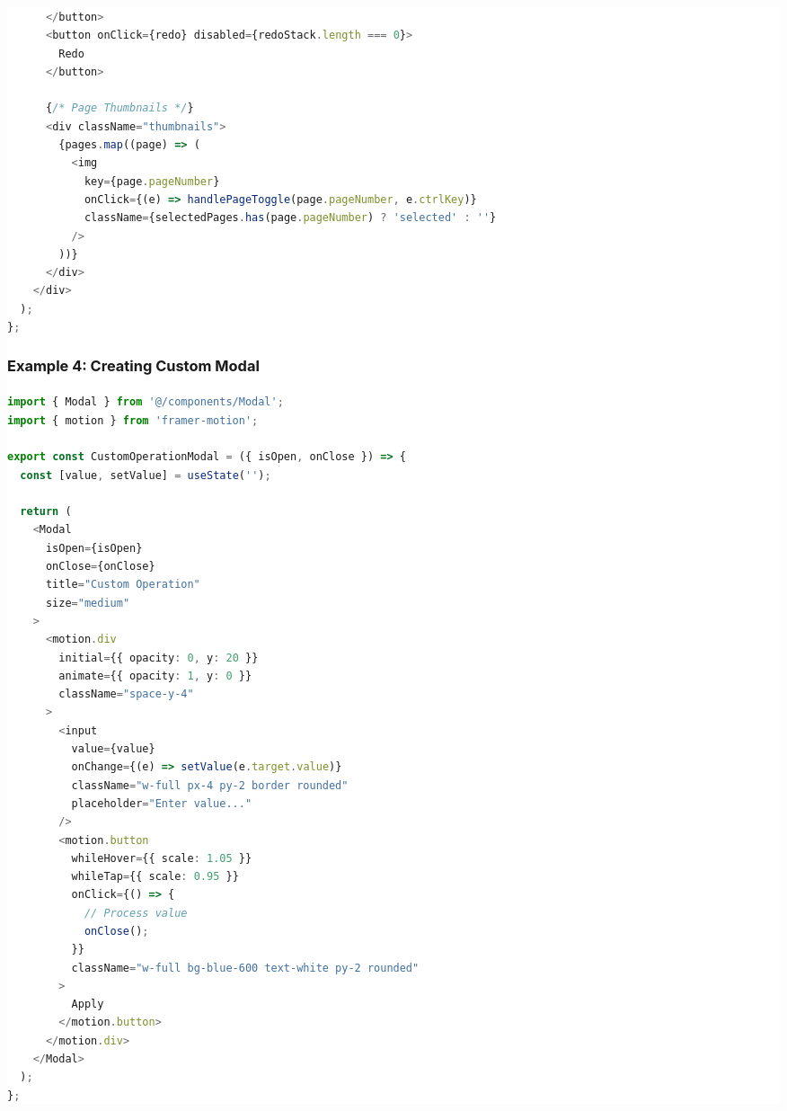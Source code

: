 ```typescript
      </button>
      <button onClick={redo} disabled={redoStack.length === 0}>
        Redo
      </button>

      {/* Page Thumbnails */}
      <div className="thumbnails">
        {pages.map((page) => (
          <img
            key={page.pageNumber}
            onClick={(e) => handlePageToggle(page.pageNumber, e.ctrlKey)}
            className={selectedPages.has(page.pageNumber) ? 'selected' : ''}
          />
        ))}
      </div>
    </div>
  );
};
```

### Example 4: Creating Custom Modal

```typescript
import { Modal } from '@/components/Modal';
import { motion } from 'framer-motion';

export const CustomOperationModal = ({ isOpen, onClose }) => {
  const [value, setValue] = useState('');

  return (
    <Modal 
      isOpen={isOpen} 
      onClose={onClose}
      title="Custom Operation"
      size="medium"
    >
      <motion.div
        initial={{ opacity: 0, y: 20 }}
        animate={{ opacity: 1, y: 0 }}
        className="space-y-4"
      >
        <input 
          value={value}
          onChange={(e) => setValue(e.target.value)}
          className="w-full px-4 py-2 border rounded"
          placeholder="Enter value..."
        />
        <motion.button
          whileHover={{ scale: 1.05 }}
          whileTap={{ scale: 0.95 }}
          onClick={() => {
            // Process value
            onClose();
          }}
          className="w-full bg-blue-600 text-white py-2 rounded"
        >
          Apply
        </motion.button>
      </motion.div>
    </Modal>
  );
};
```
